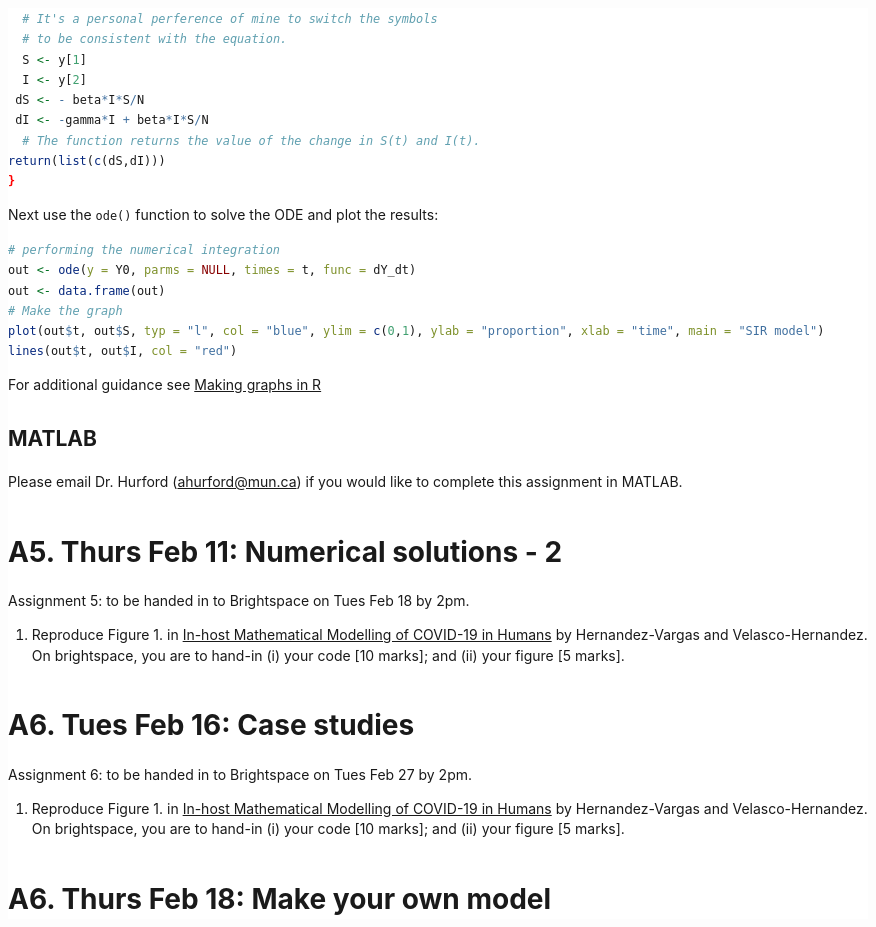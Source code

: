 ```r
  # It's a personal perference of mine to switch the symbols
  # to be consistent with the equation.
  S <- y[1]
  I <- y[2]
 dS <- - beta*I*S/N
 dI <- -gamma*I + beta*I*S/N 
  # The function returns the value of the change in S(t) and I(t).
return(list(c(dS,dI)))
}
```

Next use the `ode()` function to solve the ODE and plot the results:


```r
# performing the numerical integration
out <- ode(y = Y0, parms = NULL, times = t, func = dY_dt)
out <- data.frame(out)
# Make the graph
plot(out$t, out$S, typ = "l", col = "blue", ylim = c(0,1), ylab = "proportion", xlab = "time", main = "SIR model")
lines(out$t, out$I, col = "red")
```

For additional guidance see [Making graphs in R](https://ahurford.github.io/quant-guide-all-courses/graph.html)

## MATLAB

Please email Dr. Hurford (ahurford@mun.ca) if you would like to complete this assignment in MATLAB.



# A5. Thurs Feb 11: Numerical solutions - 2

Assignment 5: to be handed in to Brightspace on Tues Feb 18 by 2pm.

1. Reproduce Figure 1. in [In-host Mathematical Modelling of COVID-19 in Humans](https://www-ncbi-nlm-nih-gov.qe2a-proxy.mun.ca/pmc/articles/PMC7526677/) by Hernandez-Vargas and Velasco-Hernandez. On brightspace, you are to hand-in (i) your code [10 marks]; and (ii) your figure [5 marks].



# A6. Tues Feb 16: Case studies

Assignment 6: to be handed in to Brightspace on Tues Feb 27 by 2pm.


1. Reproduce Figure 1. in [In-host Mathematical Modelling of COVID-19 in Humans](https://www-ncbi-nlm-nih-gov.qe2a-proxy.mun.ca/pmc/articles/PMC7526677/) by Hernandez-Vargas and Velasco-Hernandez. On brightspace, you are to hand-in (i) your code [10 marks]; and (ii) your figure [5 marks].



# A6. Thurs Feb 18: Make your own model
